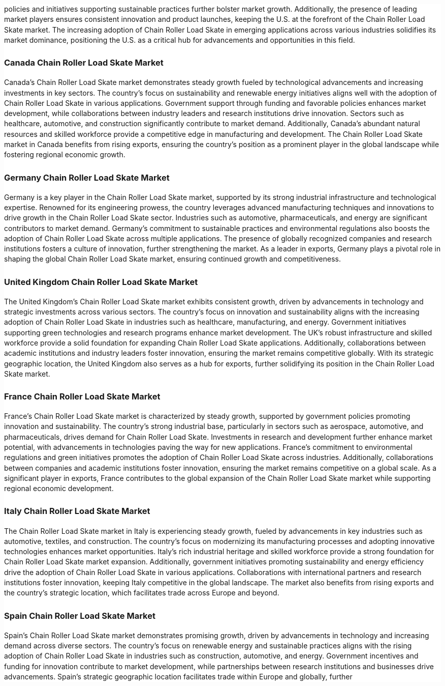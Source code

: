 policies and initiatives supporting sustainable practices further bolster market growth. Additionally, the presence of leading market players ensures consistent innovation and product launches, keeping the U.S. at the forefront of the Chain Roller Load Skate market. The increasing adoption of Chain Roller Load Skate in emerging applications across various industries solidifies its market dominance, positioning the U.S. as a critical hub for advancements and opportunities in this field.</p><h3>Canada Chain Roller Load Skate Market</h3><p>Canada&rsquo;s Chain Roller Load Skate market demonstrates steady growth fueled by technological advancements and increasing investments in key sectors. The country&rsquo;s focus on sustainability and renewable energy initiatives aligns well with the adoption of Chain Roller Load Skate in various applications. Government support through funding and favorable policies enhances market development, while collaborations between industry leaders and research institutions drive innovation. Sectors such as healthcare, automotive, and construction significantly contribute to market demand. Additionally, Canada&rsquo;s abundant natural resources and skilled workforce provide a competitive edge in manufacturing and development. The Chain Roller Load Skate market in Canada benefits from rising exports, ensuring the country&rsquo;s position as a prominent player in the global landscape while fostering regional economic growth.</p><h3>Germany Chain Roller Load Skate Market</h3><p>Germany is a key player in the Chain Roller Load Skate market, supported by its strong industrial infrastructure and technological expertise. Renowned for its engineering prowess, the country leverages advanced manufacturing techniques and innovations to drive growth in the Chain Roller Load Skate sector. Industries such as automotive, pharmaceuticals, and energy are significant contributors to market demand. Germany&rsquo;s commitment to sustainable practices and environmental regulations also boosts the adoption of Chain Roller Load Skate across multiple applications. The presence of globally recognized companies and research institutions fosters a culture of innovation, further strengthening the market. As a leader in exports, Germany plays a pivotal role in shaping the global Chain Roller Load Skate market, ensuring continued growth and competitiveness.</p><h3>United Kingdom Chain Roller Load Skate Market</h3><p>The United Kingdom&rsquo;s Chain Roller Load Skate market exhibits consistent growth, driven by advancements in technology and strategic investments across various sectors. The country&rsquo;s focus on innovation and sustainability aligns with the increasing adoption of Chain Roller Load Skate in industries such as healthcare, manufacturing, and energy. Government initiatives supporting green technologies and research programs enhance market development. The UK&rsquo;s robust infrastructure and skilled workforce provide a solid foundation for expanding Chain Roller Load Skate applications. Additionally, collaborations between academic institutions and industry leaders foster innovation, ensuring the market remains competitive globally. With its strategic geographic location, the United Kingdom also serves as a hub for exports, further solidifying its position in the Chain Roller Load Skate market.</p><h3>France Chain Roller Load Skate Market</h3><p>France&rsquo;s Chain Roller Load Skate market is characterized by steady growth, supported by government policies promoting innovation and sustainability. The country&rsquo;s strong industrial base, particularly in sectors such as aerospace, automotive, and pharmaceuticals, drives demand for Chain Roller Load Skate. Investments in research and development further enhance market potential, with advancements in technologies paving the way for new applications. France&rsquo;s commitment to environmental regulations and green initiatives promotes the adoption of Chain Roller Load Skate across industries. Additionally, collaborations between companies and academic institutions foster innovation, ensuring the market remains competitive on a global scale. As a significant player in exports, France contributes to the global expansion of the Chain Roller Load Skate market while supporting regional economic development.</p><h3>Italy Chain Roller Load Skate Market</h3><p>The Chain Roller Load Skate market in Italy is experiencing steady growth, fueled by advancements in key industries such as automotive, textiles, and construction. The country&rsquo;s focus on modernizing its manufacturing processes and adopting innovative technologies enhances market opportunities. Italy&rsquo;s rich industrial heritage and skilled workforce provide a strong foundation for Chain Roller Load Skate market expansion. Additionally, government initiatives promoting sustainability and energy efficiency drive the adoption of Chain Roller Load Skate in various applications. Collaborations with international partners and research institutions foster innovation, keeping Italy competitive in the global landscape. The market also benefits from rising exports and the country&rsquo;s strategic location, which facilitates trade across Europe and beyond.</p><h3>Spain Chain Roller Load Skate Market</h3><p>Spain&rsquo;s Chain Roller Load Skate market demonstrates promising growth, driven by advancements in technology and increasing demand across diverse sectors. The country&rsquo;s focus on renewable energy and sustainable practices aligns with the rising adoption of Chain Roller Load Skate in industries such as construction, automotive, and energy. Government incentives and funding for innovation contribute to market development, while partnerships between research institutions and businesses drive advancements. Spain&rsquo;s strategic geographic location facilitates trade within Europe and globally, further
